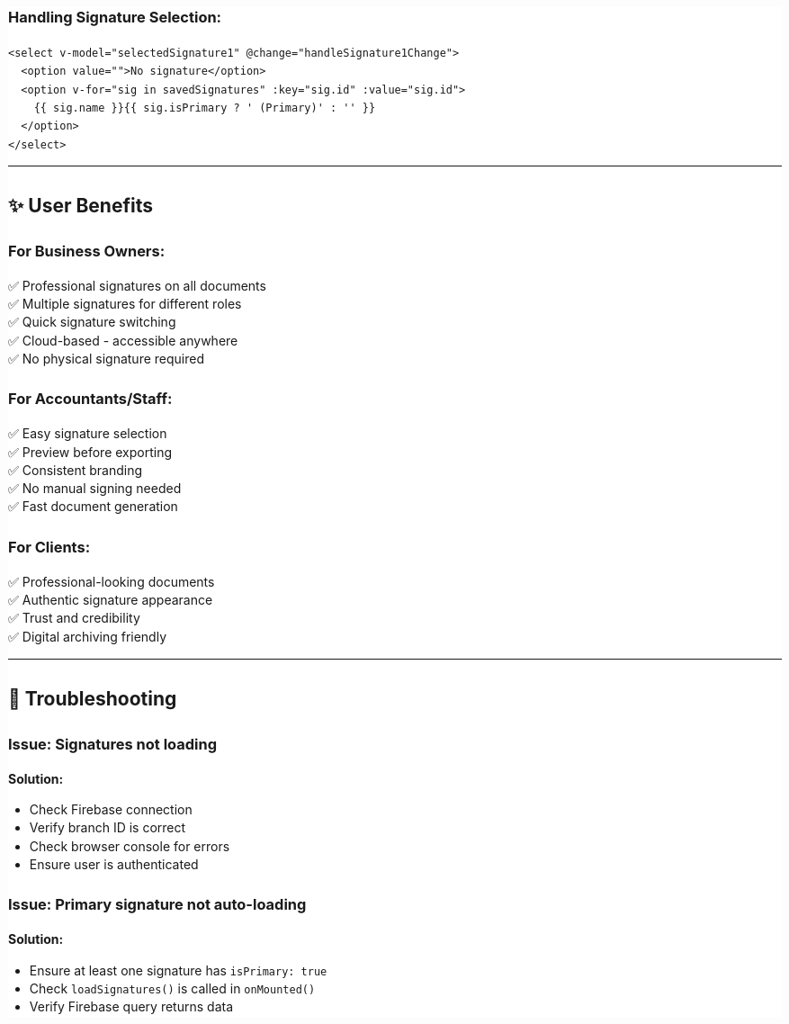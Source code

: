 ### **Handling Signature Selection:**

```vue
<select v-model="selectedSignature1" @change="handleSignature1Change">
  <option value="">No signature</option>
  <option v-for="sig in savedSignatures" :key="sig.id" :value="sig.id">
    {{ sig.name }}{{ sig.isPrimary ? ' (Primary)' : '' }}
  </option>
</select>
```

---

## ✨ User Benefits

### **For Business Owners:**
✅ Professional signatures on all documents  
✅ Multiple signatures for different roles  
✅ Quick signature switching  
✅ Cloud-based - accessible anywhere  
✅ No physical signature required  

### **For Accountants/Staff:**
✅ Easy signature selection  
✅ Preview before exporting  
✅ Consistent branding  
✅ No manual signing needed  
✅ Fast document generation  

### **For Clients:**
✅ Professional-looking documents  
✅ Authentic signature appearance  
✅ Trust and credibility  
✅ Digital archiving friendly  

---

## 🔧 Troubleshooting

### **Issue: Signatures not loading**
**Solution:** 
- Check Firebase connection
- Verify branch ID is correct
- Check browser console for errors
- Ensure user is authenticated

### **Issue: Primary signature not auto-loading**
**Solution:**
- Ensure at least one signature has `isPrimary: true`
- Check `loadSignatures()` is called in `onMounted()`
- Verify Firebase query returns data
